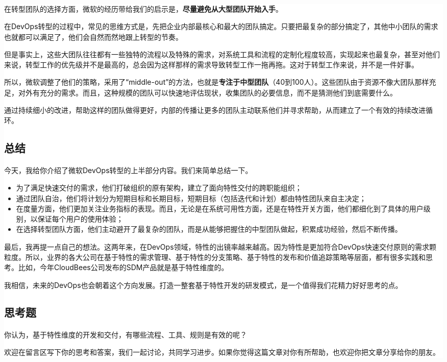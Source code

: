 在转型团队的选择方面，微软的经历带给我们的启示是，**尽量避免从大型团队开始入手**。

在DevOps转型的过程中，常见的思维方式是，先把企业内部最核心和最大的团队搞定。只要把最复杂的部分搞定了，其他中小团队的需求也就都可以满足了，他们会自然而然地跟上转型的节奏。

但是事实上，这些大团队往往都有一些独特的流程以及特殊的需求，对系统工具和流程的定制化程度较高，实现起来也最复杂，甚至对他们来说，转型工作的优先级并不是最高的，总会因为这样那样的需求导致转型工作一拖再拖。这对于转型工作来说，并不是一件好事。

所以，微软调整了他们的策略，采用了“middle-out”的方法，也就是**专注于中型团队**（40到100人）。这些团队由于资源不像大团队那样充足，对外有充分的需求。而且，这种规模的团队可以快速地评估现状，收集团队的必要信息，而不是猜测他们到底需要什么。

通过持续细小的改进，帮助这样的团队做得更好，内部的传播让更多的团队主动联系他们并寻求帮助，从而建立了一个有效的持续改进循环。

## 总结

今天，我给你介绍了微软DevOps转型的上半部分内容。我们来简单总结一下。

* 为了满足快速交付的需求，他们打破组织的原有架构，建立了面向特性交付的跨职能组织；
* 通过团队自治，他们将计划分为短期目标和长期目标，短期目标（包括迭代和计划）都由特性团队来自主决定；
* 在度量方面，他们更加关注业务指标的表现。而且，无论是在系统可用性方面，还是在特性开关方面，他们都细化到了具体的用户级别，以保证每个用户的使用体验；
* 在选择转型团队方面，他们主动避开了最复杂的团队，而是从能够把握住的中型团队做起，积累成功经验，然后不断传播。

最后，我再提一点自己的想法。这两年来，在DevOps领域，特性的出镜率越来越高。因为特性是更加符合DevOps快速交付原则的需求颗粒度。所以，业界的各大公司在基于特性的需求管理、基于特性的分支策略、基于特性的发布和价值追踪策略等层面，都有很多实践和思考。比如，今年CloudBees公司发布的SDM产品就是基于特性维度的。

我相信，未来的DevOps也会朝着这个方向发展。打造一整套基于特性开发的研发模式，是一个值得我们花精力好好思考的点。

## 思考题

你认为，基于特性维度的开发和交付，有哪些流程、工具、规则是有效的呢？

欢迎在留言区写下你的思考和答案，我们一起讨论，共同学习进步。如果你觉得这篇文章对你有所帮助，也欢迎你把文章分享给你的朋友。
